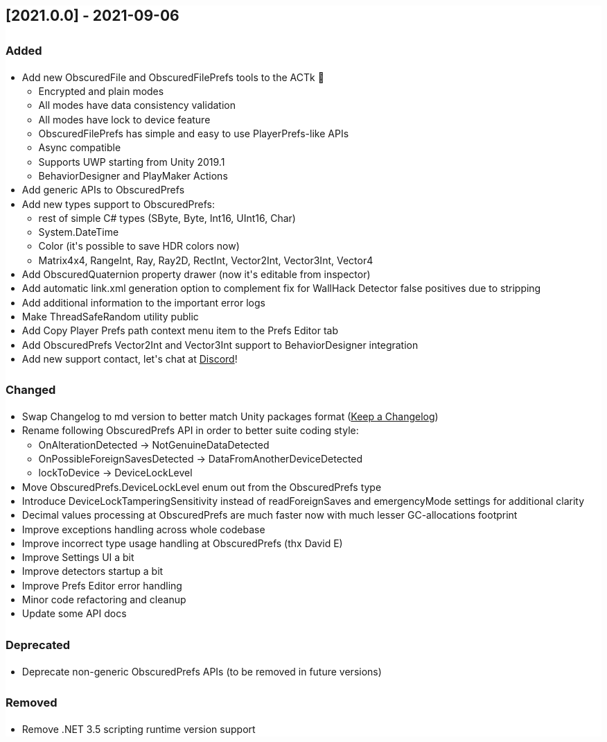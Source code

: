 ## [2021.0.0] - 2021-09-06

### Added
- Add new ObscuredFile and ObscuredFilePrefs tools to the ACTk 🧰
  - Encrypted and plain modes 
  - All modes have data consistency validation
  - All modes have lock to device feature
  - ObscuredFilePrefs has simple and easy to use PlayerPrefs-like APIs
  - Async compatible
  - Supports UWP starting from Unity 2019.1
  - BehaviorDesigner and PlayMaker Actions
- Add generic APIs to ObscuredPrefs
- Add new types support to ObscuredPrefs:
  - rest of simple C# types (SByte, Byte, Int16, UInt16, Char)
  - System.DateTime
  - Color (it's possible to save HDR colors now)
  - Matrix4x4, RangeInt, Ray, Ray2D, RectInt, Vector2Int, Vector3Int, Vector4
- Add ObscuredQuaternion property drawer (now it's editable from inspector)
- Add automatic link.xml generation option to complement fix for WallHack Detector false positives due to stripping
- Add additional information to the important error logs
- Make ThreadSafeRandom utility public
- Add Copy Player Prefs path context menu item to the Prefs Editor tab
- Add ObscuredPrefs Vector2Int and Vector3Int support to BehaviorDesigner integration
- Add new support contact, let's chat at [Discord](https://discord.gg/Ppsb89naWf)!

### Changed
- Swap Changelog to md version to better match Unity packages format ([Keep a Changelog](https://keepachangelog.com/en/1.0.0/))
- Rename following ObscuredPrefs API in order to better suite coding style:
  - OnAlterationDetected -> NotGenuineDataDetected
  - OnPossibleForeignSavesDetected -> DataFromAnotherDeviceDetected
  - lockToDevice -> DeviceLockLevel
- Move ObscuredPrefs.DeviceLockLevel enum out from the ObscuredPrefs type
- Introduce DeviceLockTamperingSensitivity instead of readForeignSaves and emergencyMode settings for additional clarity
- Decimal values processing at ObscuredPrefs are much faster now with much lesser GC-allocations footprint
- Improve exceptions handling across whole codebase
- Improve incorrect type usage handling at ObscuredPrefs (thx David E)
- Improve Settings UI a bit
- Improve detectors startup a bit
- Improve Prefs Editor error handling
- Minor code refactoring and cleanup
- Update some API docs

### Deprecated
- Deprecate non-generic ObscuredPrefs APIs (to be removed in future versions)

### Removed
- Remove .NET 3.5 scripting runtime version support
